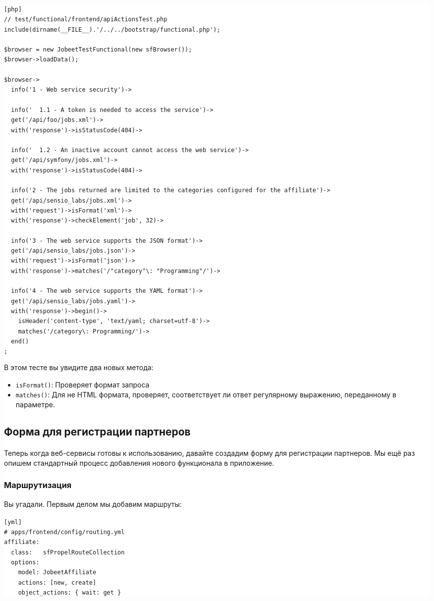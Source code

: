     [php]
    // test/functional/frontend/apiActionsTest.php
    include(dirname(__FILE__).'/../../bootstrap/functional.php');

    $browser = new JobeetTestFunctional(new sfBrowser());
    $browser->loadData();

    $browser->
      info('1 - Web service security')->

      info('  1.1 - A token is needed to access the service')->
      get('/api/foo/jobs.xml')->
      with('response')->isStatusCode(404)->

      info('  1.2 - An inactive account cannot access the web service')->
      get('/api/symfony/jobs.xml')->
      with('response')->isStatusCode(404)->

      info('2 - The jobs returned are limited to the categories configured for the affiliate')->
      get('/api/sensio_labs/jobs.xml')->
      with('request')->isFormat('xml')->
      with('response')->checkElement('job', 32)->

      info('3 - The web service supports the JSON format')->
      get('/api/sensio_labs/jobs.json')->
      with('request')->isFormat('json')->
      with('response')->matches('/"category"\: "Programming"/')->

      info('4 - The web service supports the YAML format')->
      get('/api/sensio_labs/jobs.yaml')->
      with('response')->begin()->
        isHeader('content-type', 'text/yaml; charset=utf-8')->
        matches('/category\: Programming/')->
      end()
    ;

В этом тесте вы увидите два новых метода:

  * `isFormat()`: Проверяет формат запроса
  * `matches()`: Для не HTML формата, проверяет, соответствует ли ответ регулярному 
                 выражению, переданному в параметре.

Форма для регистрации партнеров
-------------------------------

Теперь когда веб-сервисы готовы к использованию, давайте создадим форму для
регистрации партнеров. Мы ещё раз опишем стандартный процесс добавления нового
функционала в приложение.

### Маршрутизация

Вы угадали. Первым делом мы добавим маршруты:

    [yml]
    # apps/frontend/config/routing.yml
    affiliate:
      class:   sfPropelRouteCollection
      options:
        model: JobeetAffiliate
        actions: [new, create]
        object_actions: { wait: get }
